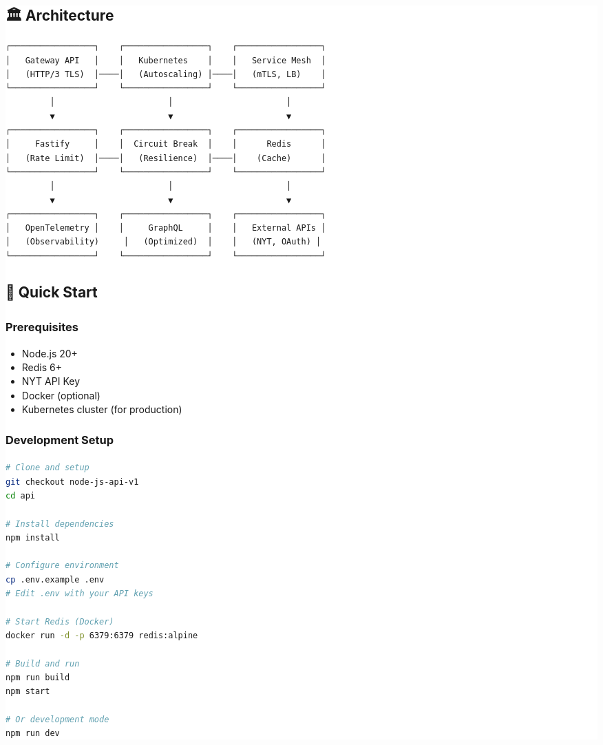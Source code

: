 ## 🏛️ Architecture

```
┌─────────────────┐    ┌─────────────────┐    ┌─────────────────┐
│   Gateway API   │    │   Kubernetes    │    │   Service Mesh  │
│   (HTTP/3 TLS)  │────│   (Autoscaling) │────│   (mTLS, LB)    │
└─────────────────┘    └─────────────────┘    └─────────────────┘
         │                       │                       │
         ▼                       ▼                       ▼
┌─────────────────┐    ┌─────────────────┐    ┌─────────────────┐
│     Fastify     │    │  Circuit Break  │    │      Redis      │
│   (Rate Limit)  │────│   (Resilience)  │────│    (Cache)      │
└─────────────────┘    └─────────────────┘    └─────────────────┘
         │                       │                       │
         ▼                       ▼                       ▼
┌─────────────────┐    ┌─────────────────┐    ┌─────────────────┐
│   OpenTelemetry │    │     GraphQL     │    │   External APIs │
│   (Observability)     │   (Optimized)  │    │   (NYT, OAuth) │
└─────────────────┘    └─────────────────┘    └─────────────────┘
```

## 🚀 Quick Start

### Prerequisites
- Node.js 20+
- Redis 6+
- NYT API Key
- Docker (optional)
- Kubernetes cluster (for production)

### Development Setup

```bash
# Clone and setup
git checkout node-js-api-v1
cd api

# Install dependencies
npm install

# Configure environment
cp .env.example .env
# Edit .env with your API keys

# Start Redis (Docker)
docker run -d -p 6379:6379 redis:alpine

# Build and run
npm run build
npm start

# Or development mode
npm run dev
```
